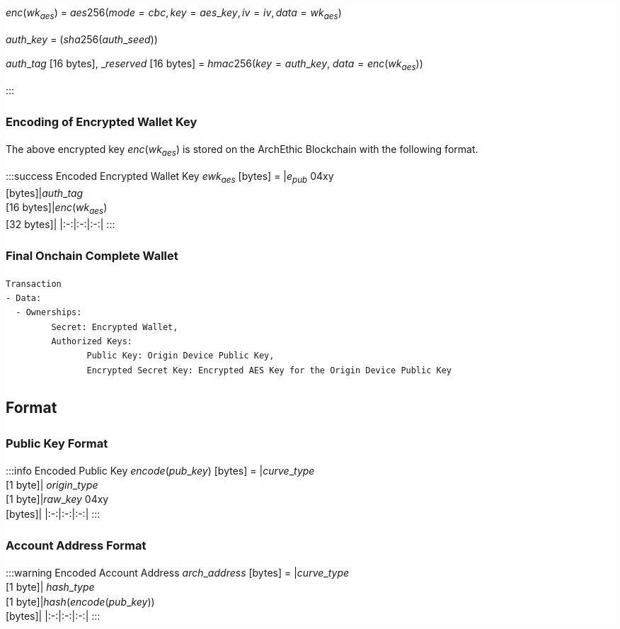 $enc(wk_{aes})$  = $aes256(mode=cbc, key = aes\_key, iv = iv, data = wk_{aes})$

$auth\_key$ = $(sha256(auth\_seed))$

$auth\_tag$ [16 bytes],  $\_reserved$ [16 bytes] = $hmac256(key = auth\_key$, $data = enc(wk_{aes}))$

:::

### Encoding of Encrypted Wallet Key
The above encrypted key $enc(wk_{aes})$ is stored on the ArchEthic Blockchain with the following format.

:::success
Encoded Encrypted Wallet Key $ewk_{aes}$  [bytes] = 
|$e_{pub}$ 04xy <br> [bytes]|$auth\_tag$ <br> [16 bytes]|$enc(wk_{aes})$  <br> [32 bytes]|
|:-:|:-:|:-:|
:::




### Final Onchain Complete Wallet
```
Transaction
- Data:
  - Ownerships:
         Secret: Encrypted Wallet,
         Authorized Keys:
                Public Key: Origin Device Public Key,
                Encrypted Secret Key: Encrypted AES Key for the Origin Device Public Key
```

## Format
### Public Key Format

:::info
Encoded Public Key $encode(pub\_key)$ [bytes] = 
|$curve\_type$ <br> [1 byte]| $origin\_type$ <br> [1 byte]|$raw\_key$ 04xy <br> [bytes]|
|:-:|:-:|:-:|
:::


### Account Address Format

:::warning
Encoded Account Address $arch\_address$ [bytes] = 
|$curve\_type$ <br> [1 byte]| $hash\_type$ <br> [1 byte]|$hash(encode(pub\_key))$ <br> [bytes]|
|:-:|:-:|:-:|
:::
